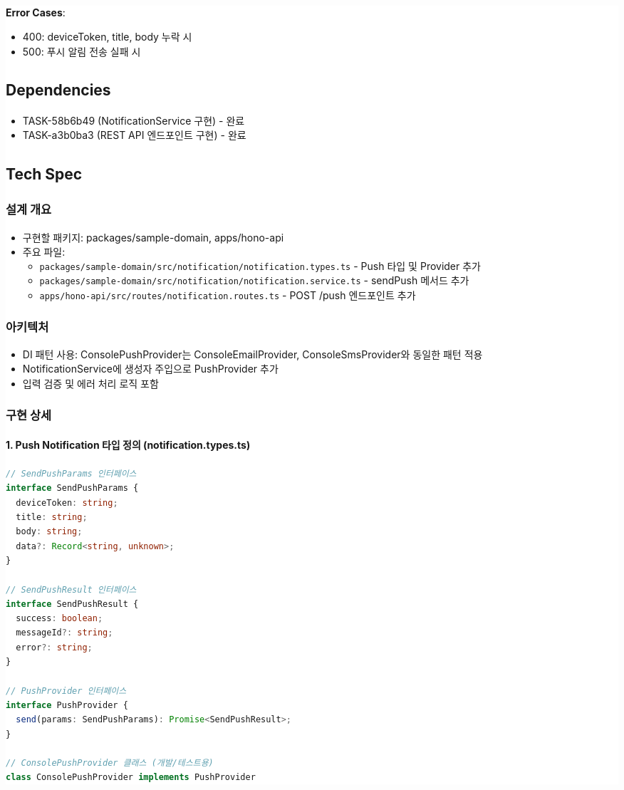 **Error Cases**:
- 400: deviceToken, title, body 누락 시
- 500: 푸시 알림 전송 실패 시

## Dependencies

- TASK-58b6b49 (NotificationService 구현) - 완료
- TASK-a3b0ba3 (REST API 엔드포인트 구현) - 완료

## Tech Spec

### 설계 개요
- 구현할 패키지: packages/sample-domain, apps/hono-api
- 주요 파일:
  - `packages/sample-domain/src/notification/notification.types.ts` - Push 타입 및 Provider 추가
  - `packages/sample-domain/src/notification/notification.service.ts` - sendPush 메서드 추가
  - `apps/hono-api/src/routes/notification.routes.ts` - POST /push 엔드포인트 추가

### 아키텍처
- DI 패턴 사용: ConsolePushProvider는 ConsoleEmailProvider, ConsoleSmsProvider와 동일한 패턴 적용
- NotificationService에 생성자 주입으로 PushProvider 추가
- 입력 검증 및 에러 처리 로직 포함

### 구현 상세

#### 1. Push Notification 타입 정의 (notification.types.ts)
```typescript
// SendPushParams 인터페이스
interface SendPushParams {
  deviceToken: string;
  title: string;
  body: string;
  data?: Record<string, unknown>;
}

// SendPushResult 인터페이스
interface SendPushResult {
  success: boolean;
  messageId?: string;
  error?: string;
}

// PushProvider 인터페이스
interface PushProvider {
  send(params: SendPushParams): Promise<SendPushResult>;
}

// ConsolePushProvider 클래스 (개발/테스트용)
class ConsolePushProvider implements PushProvider
```
